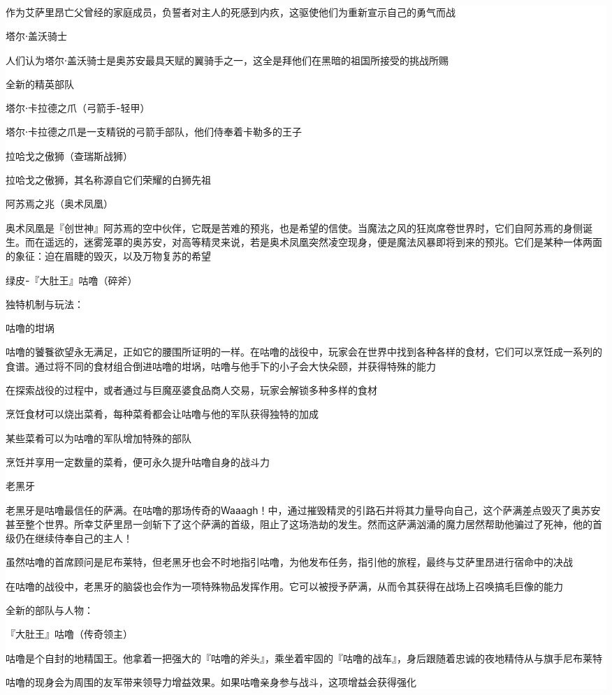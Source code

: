作为艾萨里昂亡父曾经的家庭成员，负誓者对主人的死感到内疚，这驱使他们为重新宣示自己的勇气而战


塔尔·盖沃骑士

人们认为塔尔·盖沃骑士是奥苏安最具天赋的翼骑手之一，这全是拜他们在黑暗的祖国所接受的挑战所赐


全新的精英部队


塔尔·卡拉德之爪（弓箭手-轻甲）

塔尔·卡拉德之爪是一支精锐的弓箭手部队，他们侍奉着卡勒多的王子


拉哈戈之傲狮（查瑞斯战狮）

拉哈戈之傲狮，其名称源自它们荣耀的白狮先祖


阿苏焉之兆（奥术凤凰）

奥术凤凰是『创世神』阿苏焉的空中伙伴，它既是苦难的预兆，也是希望的信使。当魔法之风的狂岚席卷世界时，它们自阿苏焉的身侧诞生。而在遥远的，迷雾笼罩的奥苏安，对高等精灵来说，若是奥术凤凰突然凌空现身，便是魔法风暴即将到来的预兆。它们是某种一体两面的象征：迫在眉睫的毁灭，以及万物复苏的希望


绿皮-『大肚王』咕噜（碎斧）


独特机制与玩法：


咕噜的坩埚

咕噜的饕餮欲望永无满足，正如它的腰围所证明的一样。在咕噜的战役中，玩家会在世界中找到各种各样的食材，它们可以烹饪成一系列的食谱。通过将不同的食材组合倒进咕噜的坩埚，咕噜与他手下的小子会大快朵颐，并获得特殊的能力


在探索战役的过程中，或者通过与巨魔巫婆食品商人交易，玩家会解锁多种多样的食材

烹饪食材可以烧出菜肴，每种菜肴都会让咕噜与他的军队获得独特的加成

某些菜肴可以为咕噜的军队增加特殊的部队

烹饪并享用一定数量的菜肴，便可永久提升咕噜自身的战斗力


老黑牙

老黑牙是咕噜最信任的萨满。在咕噜的那场传奇的Waaagh！中，通过摧毁精灵的引路石并将其力量导向自己，这个萨满差点毁灭了奥苏安甚至整个世界。所幸艾萨里昂一剑斩下了这个萨满的首级，阻止了这场浩劫的发生。然而这萨满汹涌的魔力居然帮助他骗过了死神，他的首级仍在继续侍奉自己的主人！


虽然咕噜的首席顾问是尼布莱特，但老黑牙也会不时地指引咕噜，为他发布任务，指引他的旅程，最终与艾萨里昂进行宿命中的决战

在咕噜的战役中，老黑牙的脑袋也会作为一项特殊物品发挥作用。它可以被授予萨满，从而令其获得在战场上召唤搞毛巨像的能力


全新的部队与人物：


『大肚王』咕噜（传奇领主）

咕噜是个自封的地精国王。他拿着一把强大的『咕噜的斧头』，乘坐着牢固的『咕噜的战车』，身后跟随着忠诚的夜地精侍从与旗手尼布莱特

咕噜的现身会为周围的友军带来领导力增益效果。如果咕噜亲身参与战斗，这项增益会获得强化

